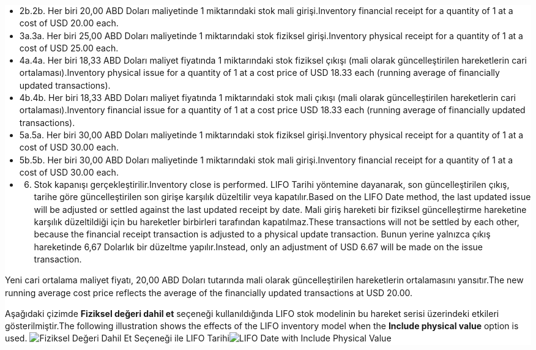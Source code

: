 -   <span data-ttu-id="3ab6a-173">2b.</span><span class="sxs-lookup"><span data-stu-id="3ab6a-173">2b.</span></span> <span data-ttu-id="3ab6a-174">Her biri 20,00 ABD Doları maliyetinde 1 miktarındaki stok mali girişi.</span><span class="sxs-lookup"><span data-stu-id="3ab6a-174">Inventory financial receipt for a quantity of 1 at a cost of USD 20.00 each.</span></span>
-   <span data-ttu-id="3ab6a-175">3a.</span><span class="sxs-lookup"><span data-stu-id="3ab6a-175">3a.</span></span> <span data-ttu-id="3ab6a-176">Her biri 25,00 ABD Doları maliyetinde 1 miktarındaki stok fiziksel girişi.</span><span class="sxs-lookup"><span data-stu-id="3ab6a-176">Inventory physical receipt for a quantity of 1 at a cost of USD 25.00 each.</span></span>
-   <span data-ttu-id="3ab6a-177">4a.</span><span class="sxs-lookup"><span data-stu-id="3ab6a-177">4a.</span></span> <span data-ttu-id="3ab6a-178">Her biri 18,33 ABD Doları maliyet fiyatında 1 miktarındaki stok fiziksel çıkışı (mali olarak güncelleştirilen hareketlerin cari ortalaması).</span><span class="sxs-lookup"><span data-stu-id="3ab6a-178">Inventory physical issue for a quantity of 1 at a cost price of USD 18.33 each (running average of financially updated transactions).</span></span>
-   <span data-ttu-id="3ab6a-179">4b.</span><span class="sxs-lookup"><span data-stu-id="3ab6a-179">4b.</span></span> <span data-ttu-id="3ab6a-180">Her biri 18,33 ABD Doları maliyet fiyatında 1 miktarındaki stok mali çıkışı (mali olarak güncelleştirilen hareketlerin cari ortalaması).</span><span class="sxs-lookup"><span data-stu-id="3ab6a-180">Inventory financial issue for a quantity of 1 at a cost price USD 18.33 each (running average of financially updated transactions).</span></span>
-   <span data-ttu-id="3ab6a-181">5a.</span><span class="sxs-lookup"><span data-stu-id="3ab6a-181">5a.</span></span> <span data-ttu-id="3ab6a-182">Her biri 30,00 ABD Doları maliyetinde 1 miktarındaki stok fiziksel girişi.</span><span class="sxs-lookup"><span data-stu-id="3ab6a-182">Inventory physical receipt for a quantity of 1 at a cost of USD 30.00 each.</span></span>
-   <span data-ttu-id="3ab6a-183">5b.</span><span class="sxs-lookup"><span data-stu-id="3ab6a-183">5b.</span></span> <span data-ttu-id="3ab6a-184">Her biri 30,00 ABD Doları maliyetinde 1 miktarındaki stok mali girişi.</span><span class="sxs-lookup"><span data-stu-id="3ab6a-184">Inventory financial receipt for a quantity of 1 at a cost of USD 30.00 each.</span></span>
-   6. <span data-ttu-id="3ab6a-185">Stok kapanışı gerçekleştirilir.</span><span class="sxs-lookup"><span data-stu-id="3ab6a-185">Inventory close is performed.</span></span> <span data-ttu-id="3ab6a-186">LIFO Tarihi yöntemine dayanarak, son güncelleştirilen çıkış, tarihe göre güncelleştirilen son girişe karşılık düzeltilir veya kapatılır.</span><span class="sxs-lookup"><span data-stu-id="3ab6a-186">Based on the LIFO Date method, the last updated issue will be adjusted or settled against the last updated receipt by date.</span></span> <span data-ttu-id="3ab6a-187">Mali giriş hareketi bir fiziksel güncelleştirme hareketine karşılık düzeltildiği için bu hareketler birbirleri tarafından kapatılmaz.</span><span class="sxs-lookup"><span data-stu-id="3ab6a-187">These transactions will not be settled by each other, because the financial receipt transaction is adjusted to a physical update transaction.</span></span> <span data-ttu-id="3ab6a-188">Bunun yerine yalnızca çıkış hareketinde 6,67 Dolarlık bir düzeltme yapılır.</span><span class="sxs-lookup"><span data-stu-id="3ab6a-188">Instead, only an adjustment of USD 6.67 will be made on the issue transaction.</span></span>

<span data-ttu-id="3ab6a-189">Yeni cari ortalama maliyet fiyatı, 20,00 ABD Doları tutarında mali olarak güncelleştirilen hareketlerin ortalamasını yansıtır.</span><span class="sxs-lookup"><span data-stu-id="3ab6a-189">The new running average cost price reflects the average of the financially updated transactions at USD 20.00.</span></span> 

<span data-ttu-id="3ab6a-190">Aşağıdaki çizimde **Fiziksel değeri dahil et** seçeneği kullanıldığında LIFO stok modelinin bu hareket serisi üzerindeki etkileri gösterilmiştir.</span><span class="sxs-lookup"><span data-stu-id="3ab6a-190">The following illustration shows the effects of the LIFO inventory model when the **Include physical value** option is used.</span></span> <span data-ttu-id="3ab6a-191">![Fiziksel Değeri Dahil Et Seçeneği ile LIFO Tarihi](./media/lifodatewithincludephysicalvalue.gif)</span><span class="sxs-lookup"><span data-stu-id="3ab6a-191">![LIFO Date with Include Physical Value](./media/lifodatewithincludephysicalvalue.gif)</span></span> 
